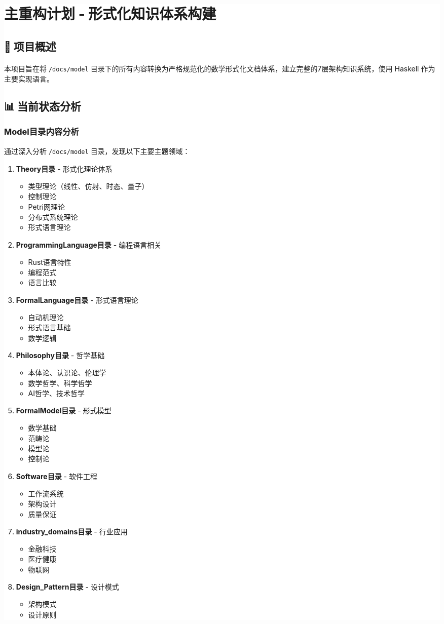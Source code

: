 # 主重构计划 - 形式化知识体系构建

## 🎯 项目概述

本项目旨在将 `/docs/model` 目录下的所有内容转换为严格规范化的数学形式化文档体系，建立完整的7层架构知识系统，使用 Haskell 作为主要实现语言。

## 📊 当前状态分析

### Model目录内容分析

通过深入分析 `/docs/model` 目录，发现以下主要主题领域：

1. **Theory目录** - 形式化理论体系
   - 类型理论（线性、仿射、时态、量子）
   - 控制理论
   - Petri网理论
   - 分布式系统理论
   - 形式语言理论

2. **ProgrammingLanguage目录** - 编程语言相关
   - Rust语言特性
   - 编程范式
   - 语言比较

3. **FormalLanguage目录** - 形式语言理论
   - 自动机理论
   - 形式语言基础
   - 数学逻辑

4. **Philosophy目录** - 哲学基础
   - 本体论、认识论、伦理学
   - 数学哲学、科学哲学
   - AI哲学、技术哲学

5. **FormalModel目录** - 形式模型
   - 数学基础
   - 范畴论
   - 模型论
   - 控制论

6. **Software目录** - 软件工程
   - 工作流系统
   - 架构设计
   - 质量保证

7. **industry_domains目录** - 行业应用
   - 金融科技
   - 医疗健康
   - 物联网

8. **Design_Pattern目录** - 设计模式
   - 架构模式
   - 设计原则
